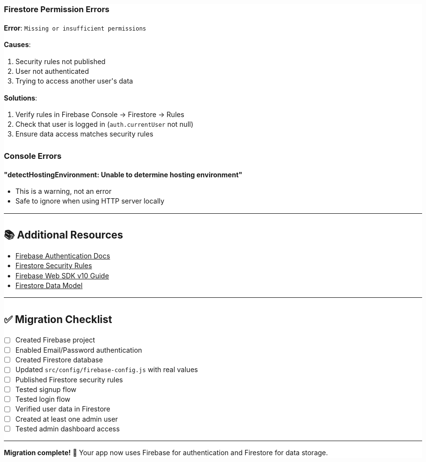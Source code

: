 ### Firestore Permission Errors

**Error**: `Missing or insufficient permissions`

**Causes**:
1. Security rules not published
2. User not authenticated
3. Trying to access another user's data

**Solutions**:
1. Verify rules in Firebase Console → Firestore → Rules
2. Check that user is logged in (`auth.currentUser` not null)
3. Ensure data access matches security rules

### Console Errors

**"detectHostingEnvironment: Unable to determine hosting environment"**
- This is a warning, not an error
- Safe to ignore when using HTTP server locally

---

## 📚 Additional Resources

- [Firebase Authentication Docs](https://firebase.google.com/docs/auth/web/start)
- [Firestore Security Rules](https://firebase.google.com/docs/firestore/security/get-started)
- [Firebase Web SDK v10 Guide](https://firebase.google.com/docs/web/modular-upgrade)
- [Firestore Data Model](https://firebase.google.com/docs/firestore/data-model)

---

## ✅ Migration Checklist

- [ ] Created Firebase project
- [ ] Enabled Email/Password authentication
- [ ] Created Firestore database
- [ ] Updated `src/config/firebase-config.js` with real values
- [ ] Published Firestore security rules
- [ ] Tested signup flow
- [ ] Tested login flow
- [ ] Verified user data in Firestore
- [ ] Created at least one admin user
- [ ] Tested admin dashboard access

---

**Migration complete!** 🎉 Your app now uses Firebase for authentication and Firestore for data storage.
